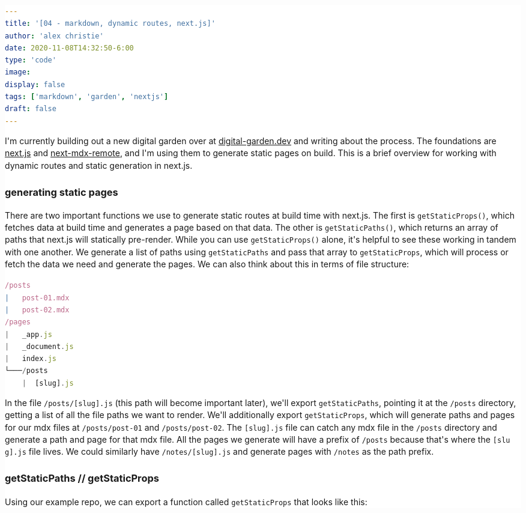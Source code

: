 ```yaml
---
title: '[04 - markdown, dynamic routes, next.js]'
author: 'alex christie'
date: 2020-11-08T14:32:50-6:00
type: 'code'
image:
display: false
tags: ['markdown', 'garden', 'nextjs']
draft: false
---
```

I'm currently building out a new digital garden over at [digital-garden.dev](https://digital-garden.dev) and writing about the process. The foundations are [next.js](https://nextjs.org/) and [next-mdx-remote](https://github.com/hashicorp/next-mdx-remote), and I'm using them to generate static pages on build. This is a brief overview for working with dynamic routes and static generation in next.js.



### generating static pages

There are two important functions we use to generate static routes at build time with next.js. The first is `getStaticProps()`, which fetches data at build time and generates a page based on that data. The other is `getStaticPaths()`, which returns an array of paths that next.js will statically pre-render. While you can use `getStaticProps()` alone, it's helpful to see these working in tandem with one another. We generate a list of paths using `getStaticPaths` and pass that array to `getStaticProps`, which will process or fetch the data we need and generate the pages. We can also think about this in terms of file structure:

``` js
/posts
|   post-01.mdx
|   post-02.mdx
/pages
|   _app.js
|   _document.js
|   index.js
└───/posts
    |  [slug].js
```

In the file `/posts/[slug].js` (this path will become important later), we'll export `getStaticPaths`, pointing it at the `/posts` directory, getting a list of all the file paths we want to render. We'll additionally export `getStaticProps`, which will generate paths and pages for our mdx files at `/posts/post-01` and `/posts/post-02`. The `[slug].js` file can catch any mdx file in the `/posts` directory and generate a path and page for that mdx file. All the pages we generate will have a prefix of `/posts` because that's where the `[slug].js` file lives. We could similarly have `/notes/[slug].js` and generate pages with `/notes` as the path prefix.

### getStaticPaths // getStaticProps

Using our example repo, we can export a function called `getStaticProps` that looks like this:
